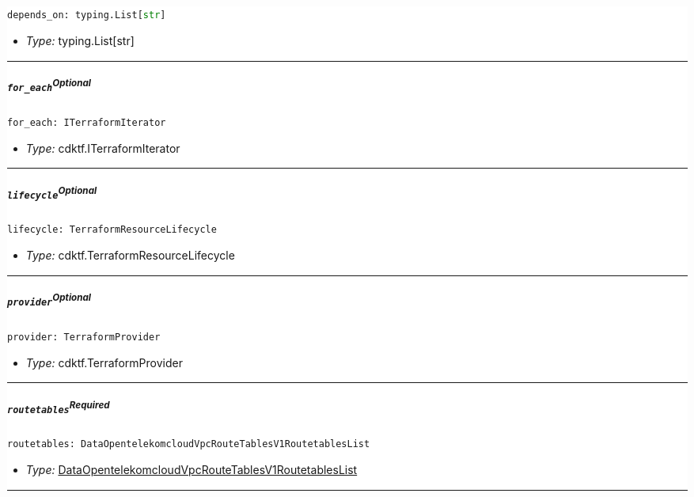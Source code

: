 ```python
depends_on: typing.List[str]
```

- *Type:* typing.List[str]

---

##### `for_each`<sup>Optional</sup> <a name="for_each" id="@cdktf/provider-opentelekomcloud.dataOpentelekomcloudVpcRouteTablesV1.DataOpentelekomcloudVpcRouteTablesV1.property.forEach"></a>

```python
for_each: ITerraformIterator
```

- *Type:* cdktf.ITerraformIterator

---

##### `lifecycle`<sup>Optional</sup> <a name="lifecycle" id="@cdktf/provider-opentelekomcloud.dataOpentelekomcloudVpcRouteTablesV1.DataOpentelekomcloudVpcRouteTablesV1.property.lifecycle"></a>

```python
lifecycle: TerraformResourceLifecycle
```

- *Type:* cdktf.TerraformResourceLifecycle

---

##### `provider`<sup>Optional</sup> <a name="provider" id="@cdktf/provider-opentelekomcloud.dataOpentelekomcloudVpcRouteTablesV1.DataOpentelekomcloudVpcRouteTablesV1.property.provider"></a>

```python
provider: TerraformProvider
```

- *Type:* cdktf.TerraformProvider

---

##### `routetables`<sup>Required</sup> <a name="routetables" id="@cdktf/provider-opentelekomcloud.dataOpentelekomcloudVpcRouteTablesV1.DataOpentelekomcloudVpcRouteTablesV1.property.routetables"></a>

```python
routetables: DataOpentelekomcloudVpcRouteTablesV1RoutetablesList
```

- *Type:* <a href="#@cdktf/provider-opentelekomcloud.dataOpentelekomcloudVpcRouteTablesV1.DataOpentelekomcloudVpcRouteTablesV1RoutetablesList">DataOpentelekomcloudVpcRouteTablesV1RoutetablesList</a>

---